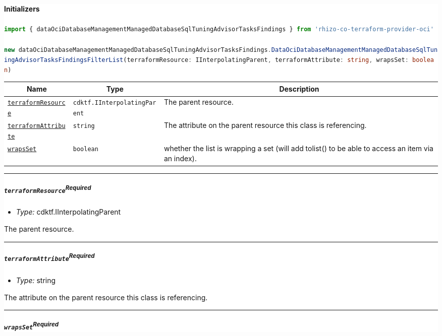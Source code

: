 #### Initializers <a name="Initializers" id="rhizo-co-terraform-provider-oci.dataOciDatabaseManagementManagedDatabaseSqlTuningAdvisorTasksFindings.DataOciDatabaseManagementManagedDatabaseSqlTuningAdvisorTasksFindingsFilterList.Initializer"></a>

```typescript
import { dataOciDatabaseManagementManagedDatabaseSqlTuningAdvisorTasksFindings } from 'rhizo-co-terraform-provider-oci'

new dataOciDatabaseManagementManagedDatabaseSqlTuningAdvisorTasksFindings.DataOciDatabaseManagementManagedDatabaseSqlTuningAdvisorTasksFindingsFilterList(terraformResource: IInterpolatingParent, terraformAttribute: string, wrapsSet: boolean)
```

| **Name** | **Type** | **Description** |
| --- | --- | --- |
| <code><a href="#rhizo-co-terraform-provider-oci.dataOciDatabaseManagementManagedDatabaseSqlTuningAdvisorTasksFindings.DataOciDatabaseManagementManagedDatabaseSqlTuningAdvisorTasksFindingsFilterList.Initializer.parameter.terraformResource">terraformResource</a></code> | <code>cdktf.IInterpolatingParent</code> | The parent resource. |
| <code><a href="#rhizo-co-terraform-provider-oci.dataOciDatabaseManagementManagedDatabaseSqlTuningAdvisorTasksFindings.DataOciDatabaseManagementManagedDatabaseSqlTuningAdvisorTasksFindingsFilterList.Initializer.parameter.terraformAttribute">terraformAttribute</a></code> | <code>string</code> | The attribute on the parent resource this class is referencing. |
| <code><a href="#rhizo-co-terraform-provider-oci.dataOciDatabaseManagementManagedDatabaseSqlTuningAdvisorTasksFindings.DataOciDatabaseManagementManagedDatabaseSqlTuningAdvisorTasksFindingsFilterList.Initializer.parameter.wrapsSet">wrapsSet</a></code> | <code>boolean</code> | whether the list is wrapping a set (will add tolist() to be able to access an item via an index). |

---

##### `terraformResource`<sup>Required</sup> <a name="terraformResource" id="rhizo-co-terraform-provider-oci.dataOciDatabaseManagementManagedDatabaseSqlTuningAdvisorTasksFindings.DataOciDatabaseManagementManagedDatabaseSqlTuningAdvisorTasksFindingsFilterList.Initializer.parameter.terraformResource"></a>

- *Type:* cdktf.IInterpolatingParent

The parent resource.

---

##### `terraformAttribute`<sup>Required</sup> <a name="terraformAttribute" id="rhizo-co-terraform-provider-oci.dataOciDatabaseManagementManagedDatabaseSqlTuningAdvisorTasksFindings.DataOciDatabaseManagementManagedDatabaseSqlTuningAdvisorTasksFindingsFilterList.Initializer.parameter.terraformAttribute"></a>

- *Type:* string

The attribute on the parent resource this class is referencing.

---

##### `wrapsSet`<sup>Required</sup> <a name="wrapsSet" id="rhizo-co-terraform-provider-oci.dataOciDatabaseManagementManagedDatabaseSqlTuningAdvisorTasksFindings.DataOciDatabaseManagementManagedDatabaseSqlTuningAdvisorTasksFindingsFilterList.Initializer.parameter.wrapsSet"></a>
